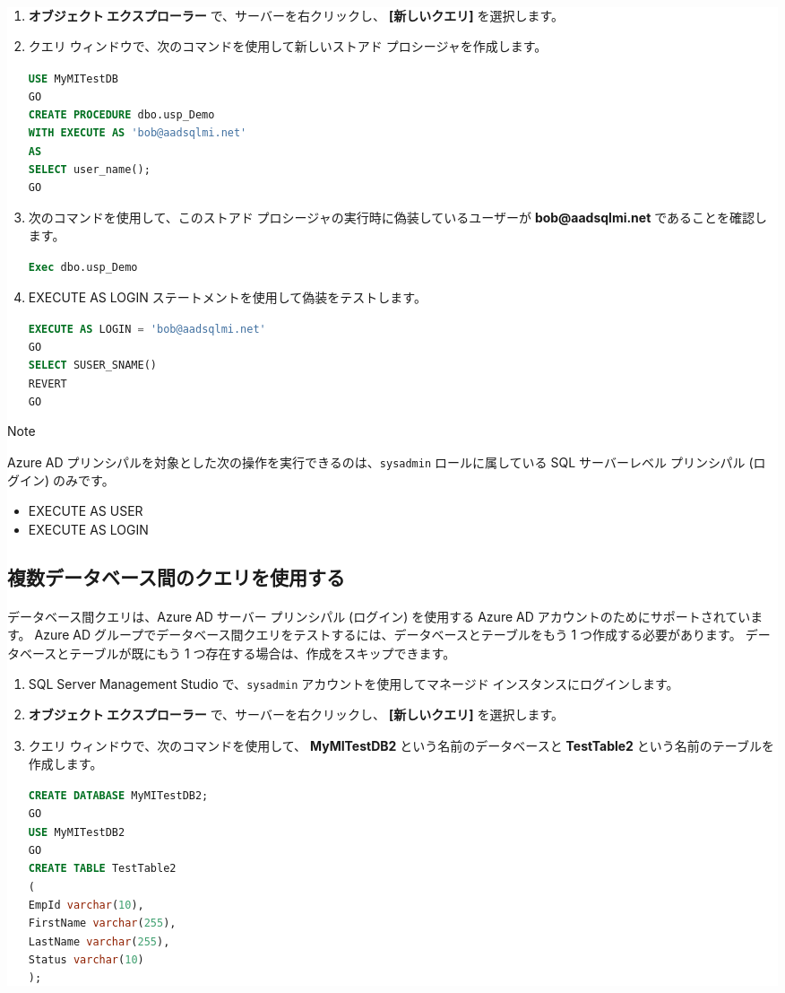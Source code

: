 1. **オブジェクト エクスプローラー** で、サーバーを右クリックし、 **[新しいクエリ]** を選択します。

1. クエリ ウィンドウで、次のコマンドを使用して新しいストアド プロシージャを作成します。

    ```sql
    USE MyMITestDB
    GO  
    CREATE PROCEDURE dbo.usp_Demo  
    WITH EXECUTE AS 'bob@aadsqlmi.net'  
    AS  
    SELECT user_name();  
    GO
    ```

1. 次のコマンドを使用して、このストアド プロシージャの実行時に偽装しているユーザーが **bob\@aadsqlmi.net** であることを確認します。

    ```sql
    Exec dbo.usp_Demo
    ```

1. EXECUTE AS LOGIN ステートメントを使用して偽装をテストします。

    ```sql
    EXECUTE AS LOGIN = 'bob@aadsqlmi.net'
    GO
    SELECT SUSER_SNAME()
    REVERT
    GO
    ```

> [!NOTE]
> Azure AD プリンシパルを対象とした次の操作を実行できるのは、`sysadmin` ロールに属している SQL サーバーレベル プリンシパル (ログイン) のみです。
>
> - EXECUTE AS USER
> - EXECUTE AS LOGIN

## <a name="use-cross-database-queries"></a>複数データベース間のクエリを使用する

データベース間クエリは、Azure AD サーバー プリンシパル (ログイン) を使用する Azure AD アカウントのためにサポートされています。 Azure AD グループでデータベース間クエリをテストするには、データベースとテーブルをもう 1 つ作成する必要があります。 データベースとテーブルが既にもう 1 つ存在する場合は、作成をスキップできます。

1. SQL Server Management Studio で、`sysadmin` アカウントを使用してマネージド インスタンスにログインします。
1. **オブジェクト エクスプローラー** で、サーバーを右クリックし、 **[新しいクエリ]** を選択します。
1. クエリ ウィンドウで、次のコマンドを使用して、 **MyMITestDB2** という名前のデータベースと **TestTable2** という名前のテーブルを作成します。

    ```sql
    CREATE DATABASE MyMITestDB2;
    GO
    USE MyMITestDB2
    GO
    CREATE TABLE TestTable2
    (
    EmpId varchar(10),
    FirstName varchar(255),
    LastName varchar(255),
    Status varchar(10)
    );
    ```
